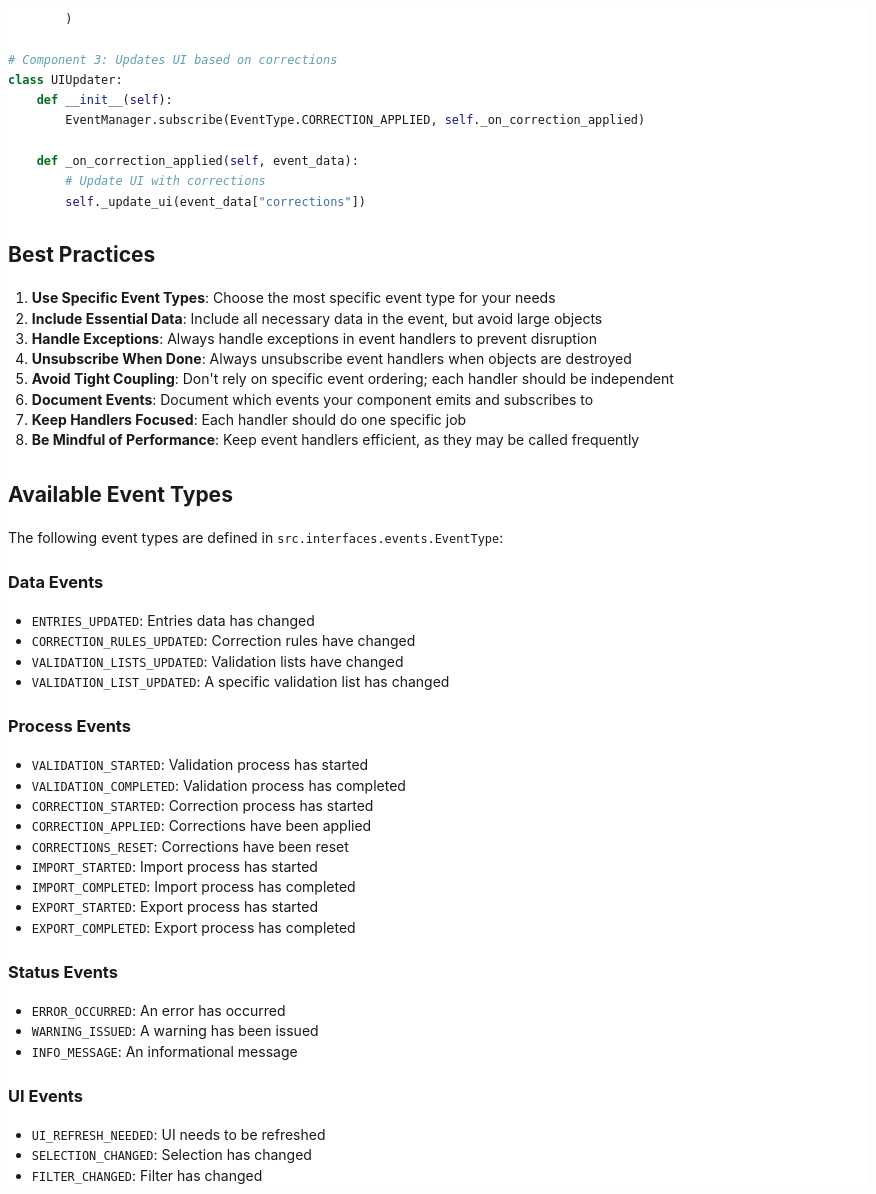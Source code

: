 ```python
        )

# Component 3: Updates UI based on corrections
class UIUpdater:
    def __init__(self):
        EventManager.subscribe(EventType.CORRECTION_APPLIED, self._on_correction_applied)
        
    def _on_correction_applied(self, event_data):
        # Update UI with corrections
        self._update_ui(event_data["corrections"])
```

## Best Practices

1. **Use Specific Event Types**: Choose the most specific event type for your needs
2. **Include Essential Data**: Include all necessary data in the event, but avoid large objects
3. **Handle Exceptions**: Always handle exceptions in event handlers to prevent disruption
4. **Unsubscribe When Done**: Always unsubscribe event handlers when objects are destroyed
5. **Avoid Tight Coupling**: Don't rely on specific event ordering; each handler should be independent
6. **Document Events**: Document which events your component emits and subscribes to
7. **Keep Handlers Focused**: Each handler should do one specific job
8. **Be Mindful of Performance**: Keep event handlers efficient, as they may be called frequently

## Available Event Types

The following event types are defined in `src.interfaces.events.EventType`:

### Data Events
- `ENTRIES_UPDATED`: Entries data has changed
- `CORRECTION_RULES_UPDATED`: Correction rules have changed
- `VALIDATION_LISTS_UPDATED`: Validation lists have changed
- `VALIDATION_LIST_UPDATED`: A specific validation list has changed

### Process Events
- `VALIDATION_STARTED`: Validation process has started
- `VALIDATION_COMPLETED`: Validation process has completed
- `CORRECTION_STARTED`: Correction process has started
- `CORRECTION_APPLIED`: Corrections have been applied
- `CORRECTIONS_RESET`: Corrections have been reset
- `IMPORT_STARTED`: Import process has started
- `IMPORT_COMPLETED`: Import process has completed
- `EXPORT_STARTED`: Export process has started
- `EXPORT_COMPLETED`: Export process has completed

### Status Events
- `ERROR_OCCURRED`: An error has occurred
- `WARNING_ISSUED`: A warning has been issued
- `INFO_MESSAGE`: An informational message

### UI Events
- `UI_REFRESH_NEEDED`: UI needs to be refreshed
- `SELECTION_CHANGED`: Selection has changed
- `FILTER_CHANGED`: Filter has changed 